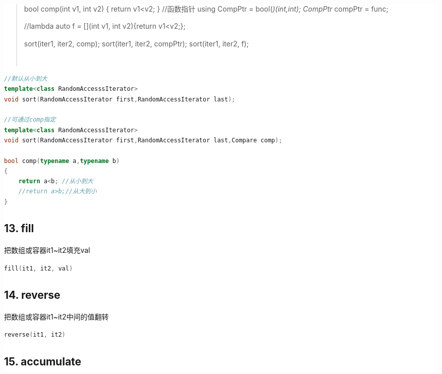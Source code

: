 > bool comp(int v1, int v2)
> {
>     return v1<v2;
> }
> //函数指针
> using CompPtr = bool(*)(int,int);
> CompPtr* compPtr = func;
> 
> //lambda
> auto f = [](int v1, int v2){return v1<v2;};
> 
> sort(iter1, iter2, comp);
> sort(iter1, iter2, compPtr);
> sort(iter1, iter2, f);
> ```
>
> 



```cpp
//默认从小到大
template<class RandomAccesssIterator> 
void sort(RandomAccessIterator first,RandomAccessIterator last); 

//可通过comp指定
template<class RandomAccesssIterator> 
void sort(RandomAccessIterator first,RandomAccessIterator last,Compare comp); 

bool comp(typename a,typename b) 
{ 
	return a<b; //从小到大 
	//return a>b;//从大到小 
} 
```

## 13. fill

把数组或容器it1~it2填充val

```cpp
fill(it1, it2, val)
```

## 14. reverse

把数组或容器it1~it2中间的值翻转

```cpp
reverse(it1, it2)
```

## 15. accumulate
